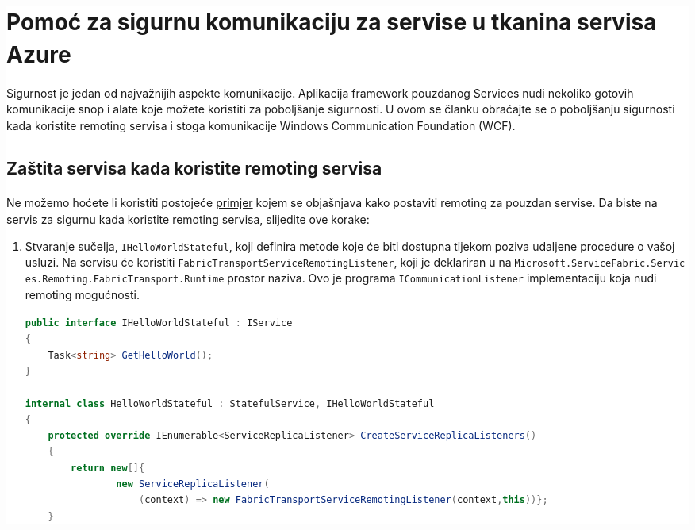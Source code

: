 <properties
   pageTitle="Pomoć za sigurnu komunikaciju za servise u servis tkanina | Microsoft Azure"
   description="Pregled uputa za pomoć za sigurnu komunikaciju za pouzdan servise koji su pokrenuti na klasteru tkanina servisa Azure."
   services="service-fabric"
   documentationCenter=".net"
   authors="suchiagicha"
   manager="timlt"
   editor="vturecek"/>

<tags
   ms.service="service-fabric"
   ms.devlang="dotnet"
   ms.topic="article"
   ms.tgt_pltfrm="na"
   ms.workload="required"
   ms.date="07/06/2016"
   ms.author="suchiagicha"/>

# <a name="help-secure-communication-for-services-in-azure-service-fabric"></a>Pomoć za sigurnu komunikaciju za servise u tkanina servisa Azure

Sigurnost je jedan od najvažnijih aspekte komunikacije. Aplikacija framework pouzdanog Services nudi nekoliko gotovih komunikacije snop i alate koje možete koristiti za poboljšanje sigurnosti. U ovom se članku obraćajte se o poboljšanju sigurnosti kada koristite remoting servisa i stoga komunikacije Windows Communication Foundation (WCF).

## <a name="help-secure-a-service-when-youre-using-service-remoting"></a>Zaštita servisa kada koristite remoting servisa

Ne možemo hoćete li koristiti postojeće [primjer](service-fabric-reliable-services-communication-remoting.md) kojem se objašnjava kako postaviti remoting za pouzdan servise. Da biste na servis za sigurnu kada koristite remoting servisa, slijedite ove korake:

1. Stvaranje sučelja, `IHelloWorldStateful`, koji definira metode koje će biti dostupna tijekom poziva udaljene procedure o vašoj usluzi. Na servisu će koristiti `FabricTransportServiceRemotingListener`, koji je deklariran u na `Microsoft.ServiceFabric.Services.Remoting.FabricTransport.Runtime` prostor naziva. Ovo je programa `ICommunicationListener` implementaciju koja nudi remoting mogućnosti.

    ```csharp
    public interface IHelloWorldStateful : IService
    {
        Task<string> GetHelloWorld();
    }

    internal class HelloWorldStateful : StatefulService, IHelloWorldStateful
    {
        protected override IEnumerable<ServiceReplicaListener> CreateServiceReplicaListeners()
        {
            return new[]{
                    new ServiceReplicaListener(
                        (context) => new FabricTransportServiceRemotingListener(context,this))};
        }
